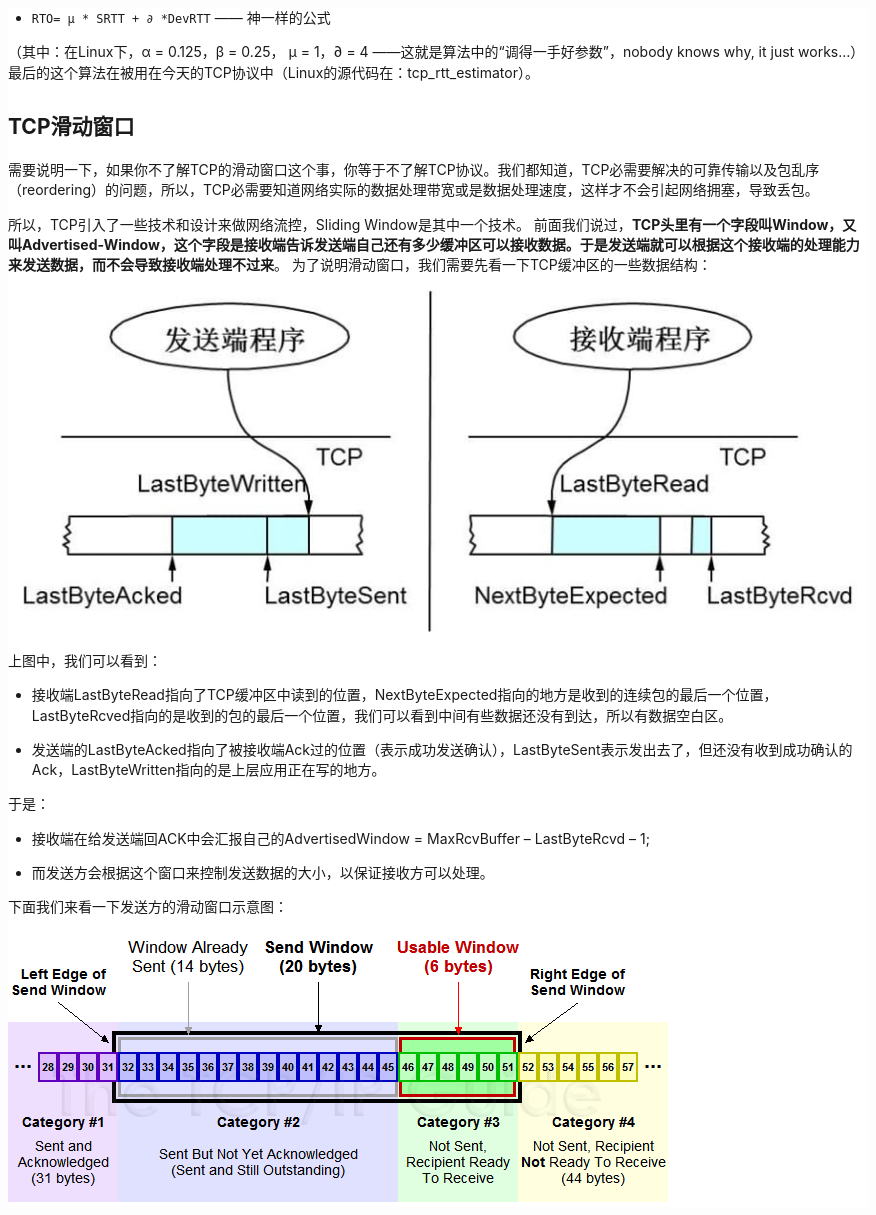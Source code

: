 +   `RTO= µ * SRTT + ∂ *DevRTT` —— 神一样的公式
    

（其中：在Linux下，α = 0.125，β = 0.25， μ = 1，∂ = 4 ——这就是算法中的“调得一手好参数”，nobody knows why, it just works…） 最后的这个算法在被用在今天的TCP协议中（Linux的源代码在：tcp\_rtt\_estimator）。

## TCP滑动窗口

需要说明一下，如果你不了解TCP的滑动窗口这个事，你等于不了解TCP协议。我们都知道，TCP必需要解决的可靠传输以及包乱序（reordering）的问题，所以，TCP必需要知道网络实际的数据处理带宽或是数据处理速度，这样才不会引起网络拥塞，导致丢包。

所以，TCP引入了一些技术和设计来做网络流控，Sliding Window是其中一个技术。 前面我们说过，**TCP头里有一个字段叫Window，又叫Advertised-Window，这个字段是接收端告诉发送端自己还有多少缓冲区可以接收数据。于是发送端就可以根据这个接收端的处理能力来发送数据，而不会导致接收端处理不过来**。 为了说明滑动窗口，我们需要先看一下TCP缓冲区的一些数据结构：

![](imgs/dev-network-tcpip-10.jpg)

上图中，我们可以看到：

+   接收端LastByteRead指向了TCP缓冲区中读到的位置，NextByteExpected指向的地方是收到的连续包的最后一个位置，LastByteRcved指向的是收到的包的最后一个位置，我们可以看到中间有些数据还没有到达，所以有数据空白区。
    
+   发送端的LastByteAcked指向了被接收端Ack过的位置（表示成功发送确认），LastByteSent表示发出去了，但还没有收到成功确认的Ack，LastByteWritten指向的是上层应用正在写的地方。
    

于是：

+   接收端在给发送端回ACK中会汇报自己的AdvertisedWindow = MaxRcvBuffer – LastByteRcvd – 1;
    
+   而发送方会根据这个窗口来控制发送数据的大小，以保证接收方可以处理。
    

下面我们来看一下发送方的滑动窗口示意图：

![](imgs/dev-network-tcpip-11.png)
